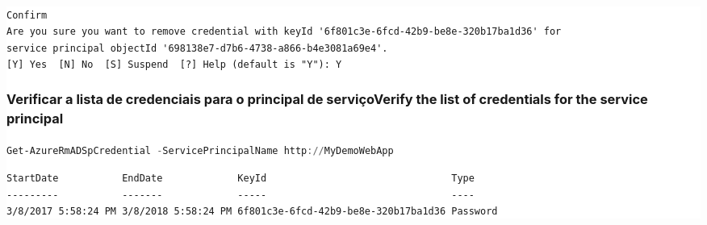 ```
Confirm
Are you sure you want to remove credential with keyId '6f801c3e-6fcd-42b9-be8e-320b17ba1d36' for
service principal objectId '698138e7-d7b6-4738-a866-b4e3081a69e4'.
[Y] Yes  [N] No  [S] Suspend  [?] Help (default is "Y"): Y
```

### <a name="verify-the-list-of-credentials-for-the-service-principal"></a><span data-ttu-id="4c676-164">Verificar a lista de credenciais para o principal de serviço</span><span class="sxs-lookup"><span data-stu-id="4c676-164">Verify the list of credentials for the service principal</span></span>

```powershell
Get-AzureRmADSpCredential -ServicePrincipalName http://MyDemoWebApp
```

```
StartDate           EndDate             KeyId                                Type
---------           -------             -----                                ----
3/8/2017 5:58:24 PM 3/8/2018 5:58:24 PM 6f801c3e-6fcd-42b9-be8e-320b17ba1d36 Password
```
